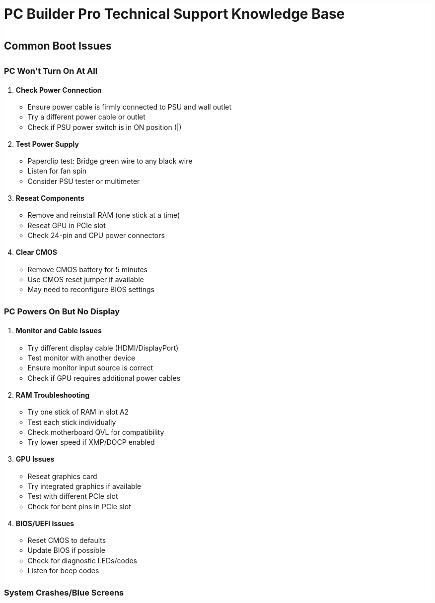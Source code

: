 # PC Builder Pro Technical Support Knowledge Base

## Common Boot Issues

### PC Won't Turn On At All
1. **Check Power Connection**
   - Ensure power cable is firmly connected to PSU and wall outlet
   - Try a different power cable or outlet
   - Check if PSU power switch is in ON position (|)

2. **Test Power Supply**
   - Paperclip test: Bridge green wire to any black wire
   - Listen for fan spin
   - Consider PSU tester or multimeter

3. **Reseat Components**
   - Remove and reinstall RAM (one stick at a time)
   - Reseat GPU in PCIe slot
   - Check 24-pin and CPU power connectors

4. **Clear CMOS**
   - Remove CMOS battery for 5 minutes
   - Use CMOS reset jumper if available
   - May need to reconfigure BIOS settings

### PC Powers On But No Display
1. **Monitor and Cable Issues**
   - Try different display cable (HDMI/DisplayPort)
   - Test monitor with another device
   - Ensure monitor input source is correct
   - Check if GPU requires additional power cables

2. **RAM Troubleshooting**
   - Try one stick of RAM in slot A2
   - Test each stick individually
   - Check motherboard QVL for compatibility
   - Try lower speed if XMP/DOCP enabled

3. **GPU Issues**
   - Reseat graphics card
   - Try integrated graphics if available
   - Test with different PCIe slot
   - Check for bent pins in PCIe slot

4. **BIOS/UEFI Issues**
   - Reset CMOS to defaults
   - Update BIOS if possible
   - Check for diagnostic LEDs/codes
   - Listen for beep codes

### System Crashes/Blue Screens
